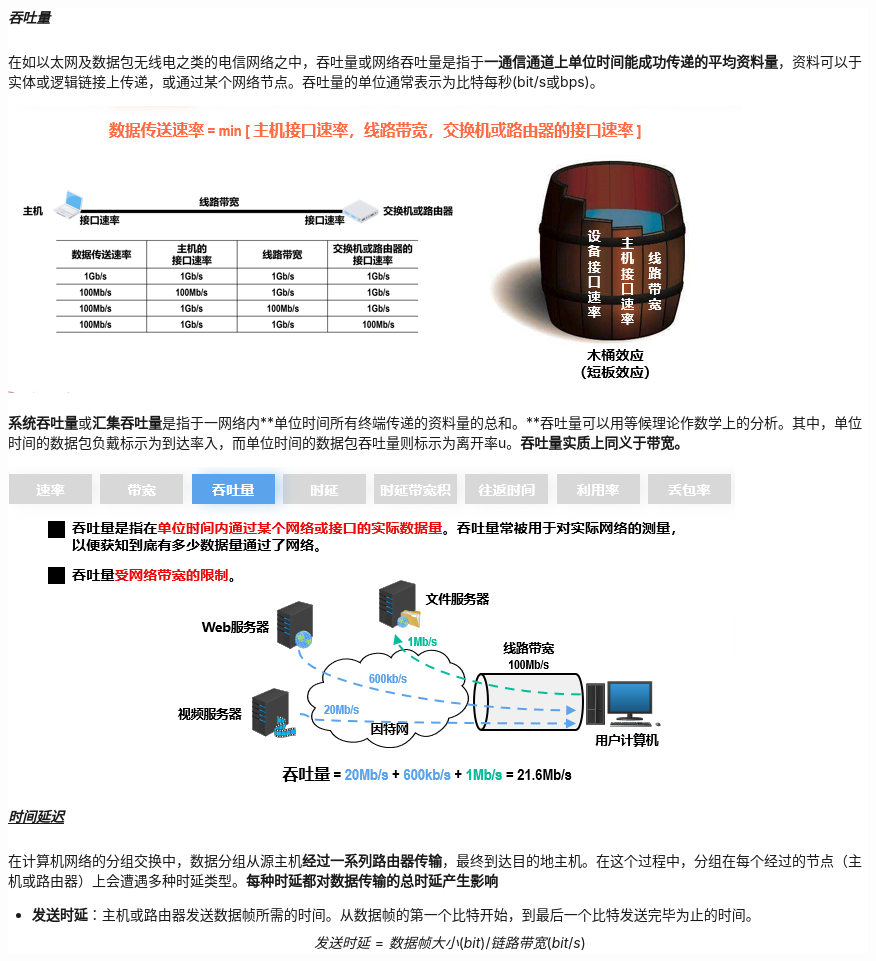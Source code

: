 ##### 吞吐量

在如以太网及数据包无线电之类的电信网络之中，吞吐量或网络吞吐量是指于**一通信通道上单位时间能成功传递的平均资料量**，资料可以于实体或逻辑链接上传递，或通过某个网络节点。吞吐量的单位通常表示为比特每秒(bit/s或bps)。

![image-20240609221949253](06-03-计算机网络/image-20240609221949253.png)

**系统吞吐量**或**汇集吞吐量**是指于一网络内**单位时间所有终端传递的资料量的总和。**吞吐量可以用等候理论作数学上的分析。其中，单位时间的数据包负戴标示为到达率入，而单位时间的数据包吞吐量则标示为离开率u。**吞吐量实质上同义于带宽。**

![image-20240609222512078](06-03-计算机网络/image-20240609222512078.png)

##### [时间延迟](https://www.cnblogs.com/abeelan/p/17233291.html#例题一)

在计算机网络的分组交换中，数据分组从源主机**经过一系列路由器传输**，最终到达目的地主机。在这个过程中，分组在每个经过的节点（主机或路由器）上会遭遇多种时延类型。**每种时延都对数据传输的总时延产生影响**

- **发送时延**：主机或路由器发送数据帧所需的时间。从数据帧的第一个比特开始，到最后一个比特发送完毕为止的时间。
  $$
  发送时延=
  数据帧大小(bit)/链路带宽(bit/s)
  $$
  